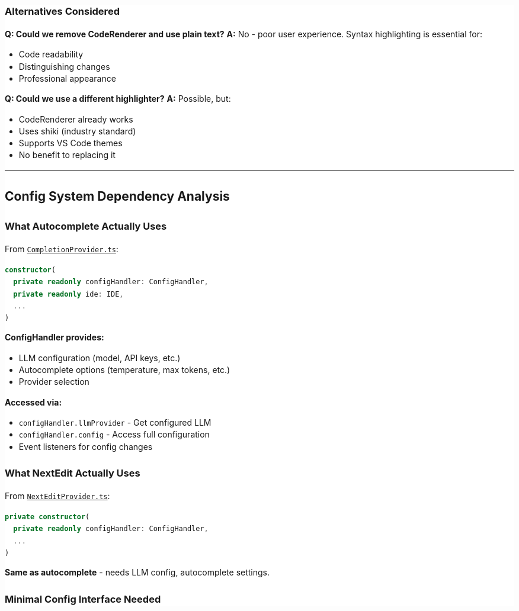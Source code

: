 ### Alternatives Considered

**Q: Could we remove CodeRenderer and use plain text?**
**A:** No - poor user experience. Syntax highlighting is essential for:
- Code readability
- Distinguishing changes
- Professional appearance

**Q: Could we use a different highlighter?**
**A:** Possible, but:
- CodeRenderer already works
- Uses shiki (industry standard)
- Supports VS Code themes
- No benefit to replacing it

---

## Config System Dependency Analysis

### What Autocomplete Actually Uses

From [`CompletionProvider.ts`](core/autocomplete/CompletionProvider.ts:43):
```typescript
constructor(
  private readonly configHandler: ConfigHandler,
  private readonly ide: IDE,
  ...
)
```

**ConfigHandler provides:**
- LLM configuration (model, API keys, etc.)
- Autocomplete options (temperature, max tokens, etc.)
- Provider selection

**Accessed via:**
- `configHandler.llmProvider` - Get configured LLM
- `configHandler.config` - Access full configuration
- Event listeners for config changes

### What NextEdit Actually Uses

From [`NextEditProvider.ts`](core/nextEdit/NextEditProvider.ts:78):
```typescript
private constructor(
  private readonly configHandler: ConfigHandler,
  ...
)
```

**Same as autocomplete** - needs LLM config, autocomplete settings.

### Minimal Config Interface Needed
